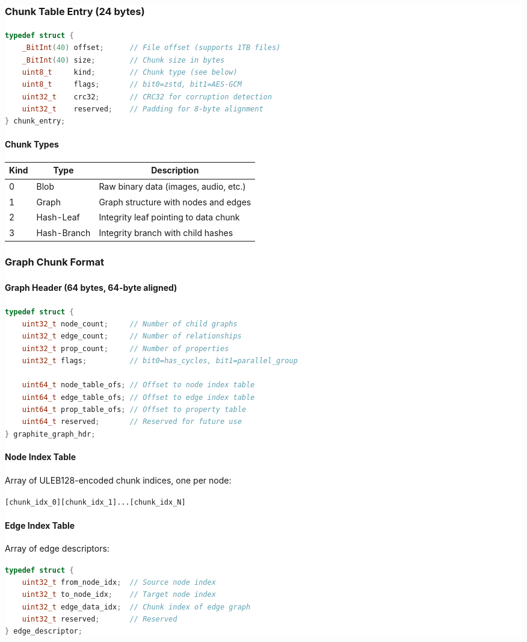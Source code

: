 ### Chunk Table Entry (24 bytes)

```c
typedef struct {
    _BitInt(40) offset;      // File offset (supports 1TB files)
    _BitInt(40) size;        // Chunk size in bytes
    uint8_t     kind;        // Chunk type (see below)
    uint8_t     flags;       // bit0=zstd, bit1=AES-GCM
    uint32_t    crc32;       // CRC32 for corruption detection
    uint32_t    reserved;    // Padding for 8-byte alignment
} chunk_entry;
```

#### Chunk Types

| Kind | Type | Description |
|------|------|-------------|
| 0 | Blob | Raw binary data (images, audio, etc.) |
| 1 | Graph | Graph structure with nodes and edges |
| 2 | Hash-Leaf | Integrity leaf pointing to data chunk |
| 3 | Hash-Branch | Integrity branch with child hashes |

### Graph Chunk Format

#### Graph Header (64 bytes, 64-byte aligned)

```c
typedef struct {
    uint32_t node_count;     // Number of child graphs
    uint32_t edge_count;     // Number of relationships
    uint32_t prop_count;     // Number of properties
    uint32_t flags;          // bit0=has_cycles, bit1=parallel_group

    uint64_t node_table_ofs; // Offset to node index table
    uint64_t edge_table_ofs; // Offset to edge index table  
    uint64_t prop_table_ofs; // Offset to property table
    uint64_t reserved;       // Reserved for future use
} graphite_graph_hdr;
```

#### Node Index Table

Array of ULEB128-encoded chunk indices, one per node:
```
[chunk_idx_0][chunk_idx_1]...[chunk_idx_N]
```

#### Edge Index Table

Array of edge descriptors:
```c
typedef struct {
    uint32_t from_node_idx;  // Source node index
    uint32_t to_node_idx;    // Target node index
    uint32_t edge_data_idx;  // Chunk index of edge graph
    uint32_t reserved;       // Reserved
} edge_descriptor;
```
